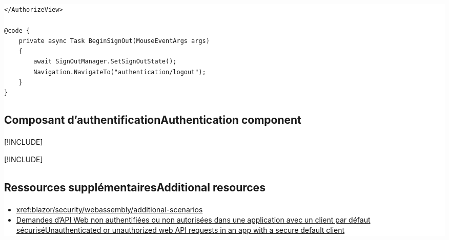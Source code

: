 ```razor
</AuthorizeView>

@code {
    private async Task BeginSignOut(MouseEventArgs args)
    {
        await SignOutManager.SetSignOutState();
        Navigation.NavigateTo("authentication/logout");
    }
}
```

## <a name="authentication-component"></a><span data-ttu-id="f448a-153">Composant d’authentification</span><span class="sxs-lookup"><span data-stu-id="f448a-153">Authentication component</span></span>

[!INCLUDE[](~/includes/blazor-security/authentication-component.md)]

[!INCLUDE[](~/includes/blazor-security/troubleshoot.md)]

## <a name="additional-resources"></a><span data-ttu-id="f448a-154">Ressources supplémentaires</span><span class="sxs-lookup"><span data-stu-id="f448a-154">Additional resources</span></span>

* <xref:blazor/security/webassembly/additional-scenarios>
* [<span data-ttu-id="f448a-155">Demandes d’API Web non authentifiées ou non autorisées dans une application avec un client par défaut sécurisé</span><span class="sxs-lookup"><span data-stu-id="f448a-155">Unauthenticated or unauthorized web API requests in an app with a secure default client</span></span>](xref:blazor/security/webassembly/additional-scenarios#unauthenticated-or-unauthorized-web-api-requests-in-an-app-with-a-secure-default-client)
